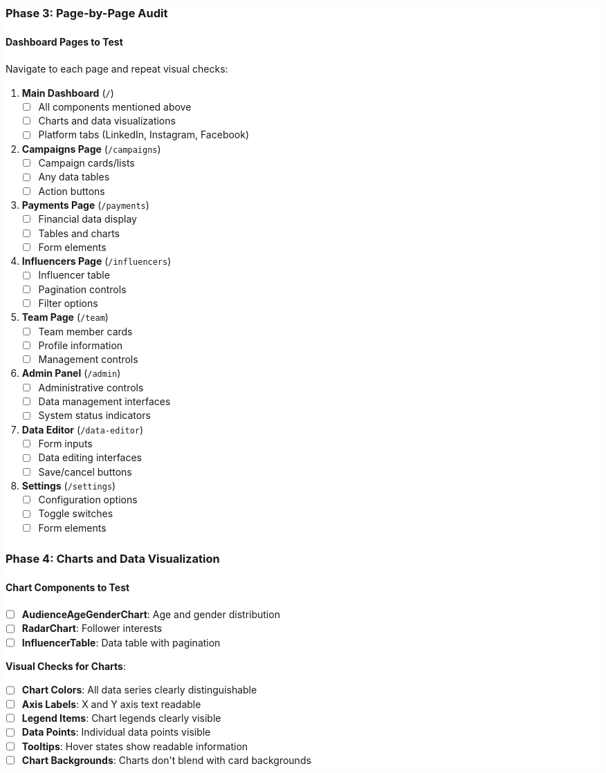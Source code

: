 ### Phase 3: Page-by-Page Audit

#### Dashboard Pages to Test
Navigate to each page and repeat visual checks:

1. **Main Dashboard** (`/`)
   - [ ] All components mentioned above
   - [ ] Charts and data visualizations
   - [ ] Platform tabs (LinkedIn, Instagram, Facebook)

2. **Campaigns Page** (`/campaigns`)
   - [ ] Campaign cards/lists
   - [ ] Any data tables
   - [ ] Action buttons

3. **Payments Page** (`/payments`)
   - [ ] Financial data display
   - [ ] Tables and charts
   - [ ] Form elements

4. **Influencers Page** (`/influencers`)
   - [ ] Influencer table
   - [ ] Pagination controls
   - [ ] Filter options

5. **Team Page** (`/team`)
   - [ ] Team member cards
   - [ ] Profile information
   - [ ] Management controls

6. **Admin Panel** (`/admin`)
   - [ ] Administrative controls
   - [ ] Data management interfaces
   - [ ] System status indicators

7. **Data Editor** (`/data-editor`)
   - [ ] Form inputs
   - [ ] Data editing interfaces
   - [ ] Save/cancel buttons

8. **Settings** (`/settings`)
   - [ ] Configuration options
   - [ ] Toggle switches
   - [ ] Form elements

### Phase 4: Charts and Data Visualization

#### Chart Components to Test
- [ ] **AudienceAgeGenderChart**: Age and gender distribution
- [ ] **RadarChart**: Follower interests
- [ ] **InfluencerTable**: Data table with pagination

**Visual Checks for Charts**:
- [ ] **Chart Colors**: All data series clearly distinguishable
- [ ] **Axis Labels**: X and Y axis text readable
- [ ] **Legend Items**: Chart legends clearly visible
- [ ] **Data Points**: Individual data points visible
- [ ] **Tooltips**: Hover states show readable information
- [ ] **Chart Backgrounds**: Charts don't blend with card backgrounds
